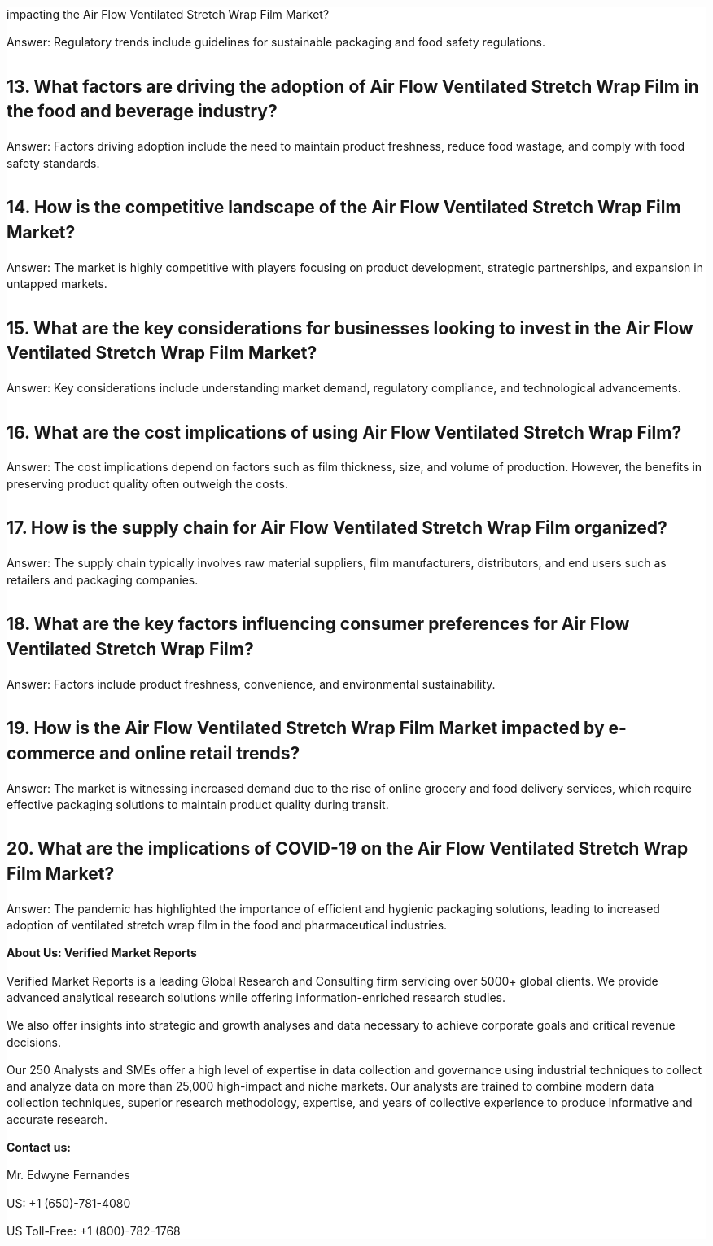 impacting the Air Flow Ventilated Stretch Wrap Film Market?</h2><p>Answer: Regulatory trends include guidelines for sustainable packaging and food safety regulations.</p><h2>13. What factors are driving the adoption of Air Flow Ventilated Stretch Wrap Film in the food and beverage industry?</h2><p>Answer: Factors driving adoption include the need to maintain product freshness, reduce food wastage, and comply with food safety standards.</p><h2>14. How is the competitive landscape of the Air Flow Ventilated Stretch Wrap Film Market?</h2><p>Answer: The market is highly competitive with players focusing on product development, strategic partnerships, and expansion in untapped markets.</p><h2>15. What are the key considerations for businesses looking to invest in the Air Flow Ventilated Stretch Wrap Film Market?</h2><p>Answer: Key considerations include understanding market demand, regulatory compliance, and technological advancements.</p><h2>16. What are the cost implications of using Air Flow Ventilated Stretch Wrap Film?</h2><p>Answer: The cost implications depend on factors such as film thickness, size, and volume of production. However, the benefits in preserving product quality often outweigh the costs.</p><h2>17. How is the supply chain for Air Flow Ventilated Stretch Wrap Film organized?</h2><p>Answer: The supply chain typically involves raw material suppliers, film manufacturers, distributors, and end users such as retailers and packaging companies.</p><h2>18. What are the key factors influencing consumer preferences for Air Flow Ventilated Stretch Wrap Film?</h2><p>Answer: Factors include product freshness, convenience, and environmental sustainability.</p><h2>19. How is the Air Flow Ventilated Stretch Wrap Film Market impacted by e-commerce and online retail trends?</h2><p>Answer: The market is witnessing increased demand due to the rise of online grocery and food delivery services, which require effective packaging solutions to maintain product quality during transit.</p><h2>20. What are the implications of COVID-19 on the Air Flow Ventilated Stretch Wrap Film Market?</h2><p>Answer: The pandemic has highlighted the importance of efficient and hygienic packaging solutions, leading to increased adoption of ventilated stretch wrap film in the food and pharmaceutical industries.</p></body></html></h3><p id="" class=""><strong>About Us: Verified Market Reports</strong></p><p id="" class="">Verified Market Reports is a leading Global Research and Consulting firm servicing over 5000+ global clients. We provide advanced analytical research solutions while offering information-enriched research studies.</p><p id="" class="">We also offer insights into strategic and growth analyses and data necessary to achieve corporate goals and critical revenue decisions.</p><p id="" class="">Our 250 Analysts and SMEs offer a high level of expertise in data collection and governance using industrial techniques to collect and analyze data on more than 25,000 high-impact and niche markets. Our analysts are trained to combine modern data collection techniques, superior research methodology, expertise, and years of collective experience to produce informative and accurate research.</p><p id="" class=""><strong>Contact us:</strong></p><p id="" class="">Mr. Edwyne Fernandes</p><p id="" class="">US: +1 (650)-781-4080</p><p id="" class="">US Toll-Free: +1 (800)-782-1768</p>
